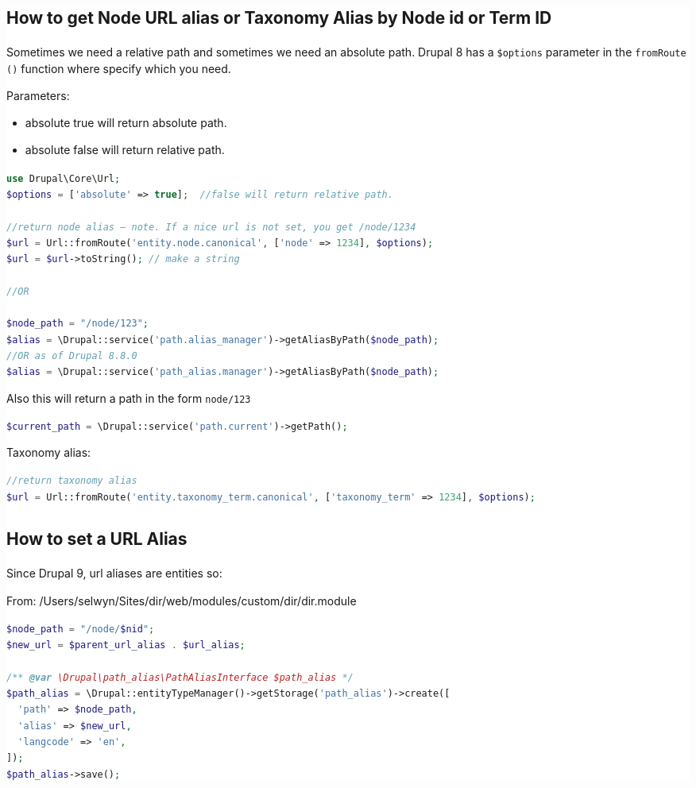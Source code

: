 ## How to get Node URL alias or Taxonomy Alias by Node id or Term ID

Sometimes we need a relative path and sometimes we need an absolute
path. Drupal 8 has a `$options` parameter in the `fromRoute()` function
where specify which you need.

Parameters:

-   absolute true will return absolute path.

-   absolute false will return relative path.

```php
use Drupal\Core\Url;
$options = ['absolute' => true];  //false will return relative path.

//return node alias – note. If a nice url is not set, you get /node/1234
$url = Url::fromRoute('entity.node.canonical', ['node' => 1234], $options);
$url = $url->toString(); // make a string

//OR 

$node_path = "/node/123";
$alias = \Drupal::service('path.alias_manager')->getAliasByPath($node_path);
//OR as of Drupal 8.8.0
$alias = \Drupal::service('path_alias.manager')->getAliasByPath($node_path);
```

Also this will return a path in the form `node/123`

```php
$current_path = \Drupal::service('path.current')->getPath();
```

Taxonomy alias:

```php
//return taxonomy alias
$url = Url::fromRoute('entity.taxonomy_term.canonical', ['taxonomy_term' => 1234], $options);
```
## How to set a URL Alias

Since Drupal 9, url aliases are entities so:

From: /Users/selwyn/Sites/dir/web/modules/custom/dir/dir.module

```php
$node_path = "/node/$nid";
$new_url = $parent_url_alias . $url_alias;

/** @var \Drupal\path_alias\PathAliasInterface $path_alias */
$path_alias = \Drupal::entityTypeManager()->getStorage('path_alias')->create([
  'path' => $node_path,
  'alias' => $new_url,
  'langcode' => 'en',
]);
$path_alias->save();
```
